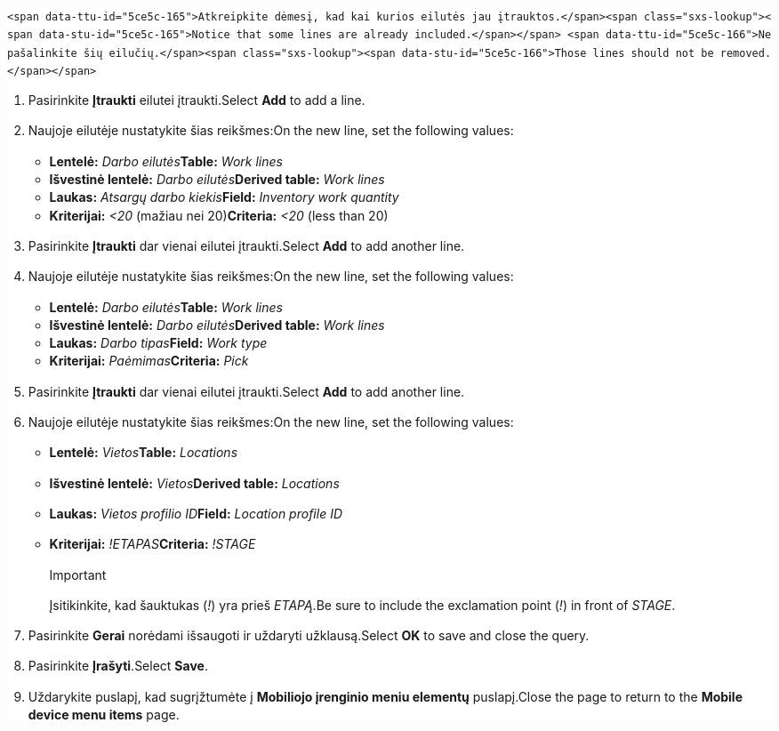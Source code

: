     <span data-ttu-id="5ce5c-165">Atkreipkite dėmesį, kad kai kurios eilutės jau įtrauktos.</span><span class="sxs-lookup"><span data-stu-id="5ce5c-165">Notice that some lines are already included.</span></span> <span data-ttu-id="5ce5c-166">Nepašalinkite šių eilučių.</span><span class="sxs-lookup"><span data-stu-id="5ce5c-166">Those lines should not be removed.</span></span>

1. <span data-ttu-id="5ce5c-167">Pasirinkite **Įtraukti** eilutei įtraukti.</span><span class="sxs-lookup"><span data-stu-id="5ce5c-167">Select **Add** to add a line.</span></span>
1. <span data-ttu-id="5ce5c-168">Naujoje eilutėje nustatykite šias reikšmes:</span><span class="sxs-lookup"><span data-stu-id="5ce5c-168">On the new line, set the following values:</span></span>

    - <span data-ttu-id="5ce5c-169">**Lentelė:** *Darbo eilutės*</span><span class="sxs-lookup"><span data-stu-id="5ce5c-169">**Table:** *Work lines*</span></span>
    - <span data-ttu-id="5ce5c-170">**Išvestinė lentelė:** *Darbo eilutės*</span><span class="sxs-lookup"><span data-stu-id="5ce5c-170">**Derived table:** *Work lines*</span></span>
    - <span data-ttu-id="5ce5c-171">**Laukas:** *Atsargų darbo kiekis*</span><span class="sxs-lookup"><span data-stu-id="5ce5c-171">**Field:** *Inventory work quantity*</span></span>
    - <span data-ttu-id="5ce5c-172">**Kriterijai:** *\<20* (mažiau nei 20)</span><span class="sxs-lookup"><span data-stu-id="5ce5c-172">**Criteria:** *\<20* (less than 20)</span></span>

1. <span data-ttu-id="5ce5c-173">Pasirinkite **Įtraukti** dar vienai eilutei įtraukti.</span><span class="sxs-lookup"><span data-stu-id="5ce5c-173">Select **Add** to add another line.</span></span>
1. <span data-ttu-id="5ce5c-174">Naujoje eilutėje nustatykite šias reikšmes:</span><span class="sxs-lookup"><span data-stu-id="5ce5c-174">On the new line, set the following values:</span></span>

    - <span data-ttu-id="5ce5c-175">**Lentelė:** *Darbo eilutės*</span><span class="sxs-lookup"><span data-stu-id="5ce5c-175">**Table:** *Work lines*</span></span>
    - <span data-ttu-id="5ce5c-176">**Išvestinė lentelė:** *Darbo eilutės*</span><span class="sxs-lookup"><span data-stu-id="5ce5c-176">**Derived table:** *Work lines*</span></span>
    - <span data-ttu-id="5ce5c-177">**Laukas:** *Darbo tipas*</span><span class="sxs-lookup"><span data-stu-id="5ce5c-177">**Field:** *Work type*</span></span>
    - <span data-ttu-id="5ce5c-178">**Kriterijai:** *Paėmimas*</span><span class="sxs-lookup"><span data-stu-id="5ce5c-178">**Criteria:** *Pick*</span></span>

1. <span data-ttu-id="5ce5c-179">Pasirinkite **Įtraukti** dar vienai eilutei įtraukti.</span><span class="sxs-lookup"><span data-stu-id="5ce5c-179">Select **Add** to add another line.</span></span>
1. <span data-ttu-id="5ce5c-180">Naujoje eilutėje nustatykite šias reikšmes:</span><span class="sxs-lookup"><span data-stu-id="5ce5c-180">On the new line, set the following values:</span></span>

    - <span data-ttu-id="5ce5c-181">**Lentelė:** *Vietos*</span><span class="sxs-lookup"><span data-stu-id="5ce5c-181">**Table:** *Locations*</span></span>
    - <span data-ttu-id="5ce5c-182">**Išvestinė lentelė:** *Vietos*</span><span class="sxs-lookup"><span data-stu-id="5ce5c-182">**Derived table:** *Locations*</span></span>
    - <span data-ttu-id="5ce5c-183">**Laukas:** *Vietos profilio ID*</span><span class="sxs-lookup"><span data-stu-id="5ce5c-183">**Field:** *Location profile ID*</span></span>
    - <span data-ttu-id="5ce5c-184">**Kriterijai:** *!ETAPAS*</span><span class="sxs-lookup"><span data-stu-id="5ce5c-184">**Criteria:** *!STAGE*</span></span>

        > [!IMPORTANT]
        > <span data-ttu-id="5ce5c-185">Įsitikinkite, kad šauktukas (*!*) yra prieš *ETAPĄ*.</span><span class="sxs-lookup"><span data-stu-id="5ce5c-185">Be sure to include the exclamation point (*!*) in front of *STAGE*.</span></span>

1. <span data-ttu-id="5ce5c-186">Pasirinkite **Gerai** norėdami išsaugoti ir uždaryti užklausą.</span><span class="sxs-lookup"><span data-stu-id="5ce5c-186">Select **OK** to save and close the query.</span></span>
1. <span data-ttu-id="5ce5c-187">Pasirinkite **Įrašyti**.</span><span class="sxs-lookup"><span data-stu-id="5ce5c-187">Select **Save**.</span></span>
1. <span data-ttu-id="5ce5c-188">Uždarykite puslapį, kad sugrįžtumėte į **Mobiliojo įrenginio meniu elementų** puslapį.</span><span class="sxs-lookup"><span data-stu-id="5ce5c-188">Close the page to return to the **Mobile device menu items** page.</span></span>
